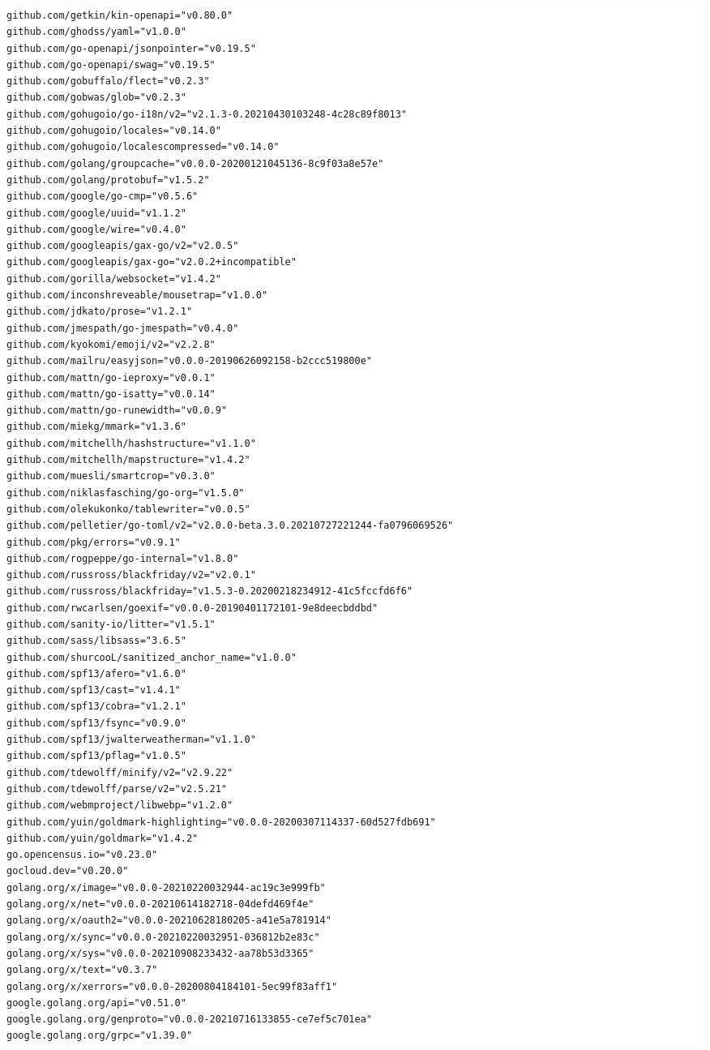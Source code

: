 ```
github.com/getkin/kin-openapi="v0.80.0"
github.com/ghodss/yaml="v1.0.0"
github.com/go-openapi/jsonpointer="v0.19.5"
github.com/go-openapi/swag="v0.19.5"
github.com/gobuffalo/flect="v0.2.3"
github.com/gobwas/glob="v0.2.3"
github.com/gohugoio/go-i18n/v2="v2.1.3-0.20210430103248-4c28c89f8013"
github.com/gohugoio/locales="v0.14.0"
github.com/gohugoio/localescompressed="v0.14.0"
github.com/golang/groupcache="v0.0.0-20200121045136-8c9f03a8e57e"
github.com/golang/protobuf="v1.5.2"
github.com/google/go-cmp="v0.5.6"
github.com/google/uuid="v1.1.2"
github.com/google/wire="v0.4.0"
github.com/googleapis/gax-go/v2="v2.0.5"
github.com/googleapis/gax-go="v2.0.2+incompatible"
github.com/gorilla/websocket="v1.4.2"
github.com/inconshreveable/mousetrap="v1.0.0"
github.com/jdkato/prose="v1.2.1"
github.com/jmespath/go-jmespath="v0.4.0"
github.com/kyokomi/emoji/v2="v2.2.8"
github.com/mailru/easyjson="v0.0.0-20190626092158-b2ccc519800e"
github.com/mattn/go-ieproxy="v0.0.1"
github.com/mattn/go-isatty="v0.0.14"
github.com/mattn/go-runewidth="v0.0.9"
github.com/miekg/mmark="v1.3.6"
github.com/mitchellh/hashstructure="v1.1.0"
github.com/mitchellh/mapstructure="v1.4.2"
github.com/muesli/smartcrop="v0.3.0"
github.com/niklasfasching/go-org="v1.5.0"
github.com/olekukonko/tablewriter="v0.0.5"
github.com/pelletier/go-toml/v2="v2.0.0-beta.3.0.20210727221244-fa0796069526"
github.com/pkg/errors="v0.9.1"
github.com/rogpeppe/go-internal="v1.8.0"
github.com/russross/blackfriday/v2="v2.0.1"
github.com/russross/blackfriday="v1.5.3-0.20200218234912-41c5fccfd6f6"
github.com/rwcarlsen/goexif="v0.0.0-20190401172101-9e8deecbddbd"
github.com/sanity-io/litter="v1.5.1"
github.com/sass/libsass="3.6.5"
github.com/shurcooL/sanitized_anchor_name="v1.0.0"
github.com/spf13/afero="v1.6.0"
github.com/spf13/cast="v1.4.1"
github.com/spf13/cobra="v1.2.1"
github.com/spf13/fsync="v0.9.0"
github.com/spf13/jwalterweatherman="v1.1.0"
github.com/spf13/pflag="v1.0.5"
github.com/tdewolff/minify/v2="v2.9.22"
github.com/tdewolff/parse/v2="v2.5.21"
github.com/webmproject/libwebp="v1.2.0"
github.com/yuin/goldmark-highlighting="v0.0.0-20200307114337-60d527fdb691"
github.com/yuin/goldmark="v1.4.2"
go.opencensus.io="v0.23.0"
gocloud.dev="v0.20.0"
golang.org/x/image="v0.0.0-20210220032944-ac19c3e999fb"
golang.org/x/net="v0.0.0-20210614182718-04defd469f4e"
golang.org/x/oauth2="v0.0.0-20210628180205-a41e5a781914"
golang.org/x/sync="v0.0.0-20210220032951-036812b2e83c"
golang.org/x/sys="v0.0.0-20210908233432-aa78b53d3365"
golang.org/x/text="v0.3.7"
golang.org/x/xerrors="v0.0.0-20200804184101-5ec99f83aff1"
google.golang.org/api="v0.51.0"
google.golang.org/genproto="v0.0.0-20210716133855-ce7ef5c701ea"
google.golang.org/grpc="v1.39.0"
```